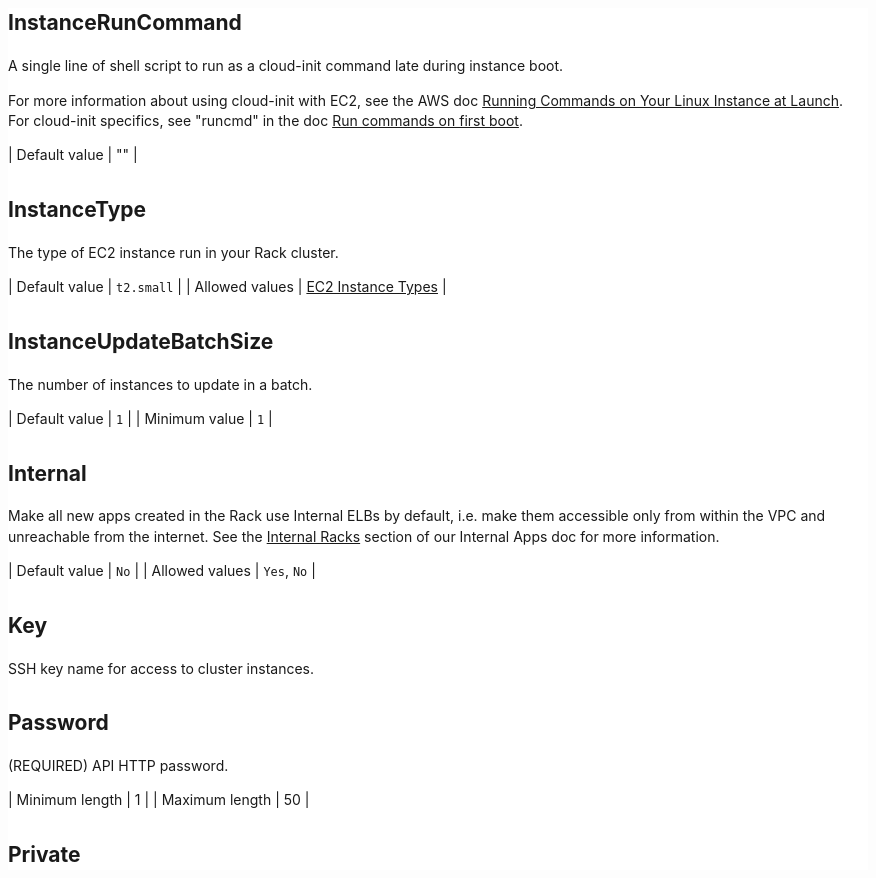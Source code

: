 ## InstanceRunCommand

A single line of shell script to run as a cloud-init command late during instance boot.

For more information about using cloud-init with EC2, see the AWS doc [Running Commands on Your Linux Instance at Launch](http://docs.aws.amazon.com/AWSEC2/latest/UserGuide/user-data.html#user-data-cloud-init). For cloud-init specifics, see "runcmd" in the doc [Run commands on first boot](http://cloudinit.readthedocs.io/en/latest/topics/examples.html#run-commands-on-first-boot).

| Default value | "" |

## InstanceType

The type of EC2 instance run in your Rack cluster.

| Default value  | `t2.small`                                                         |
| Allowed values | [EC2 Instance Types](https://aws.amazon.com/ec2/instance-types/) |

## InstanceUpdateBatchSize

The number of instances to update in a batch.

| Default value | `1`    |
| Minimum value | `1`    |

## Internal

Make all new apps created in the Rack use Internal ELBs by default, i.e. make them accessible only from within the VPC and unreachable from the internet. See the [Internal Racks](https://convox.com/docs/internal-apps#internal-racks) section of our Internal Apps doc for more information.

| Default value  | `No`        |
| Allowed values | `Yes`, `No` |

## Key

SSH key name for access to cluster instances.

## Password

(REQUIRED) API HTTP password.

| Minimum length  | 1  |
| Maximum length  | 50 |

## Private

